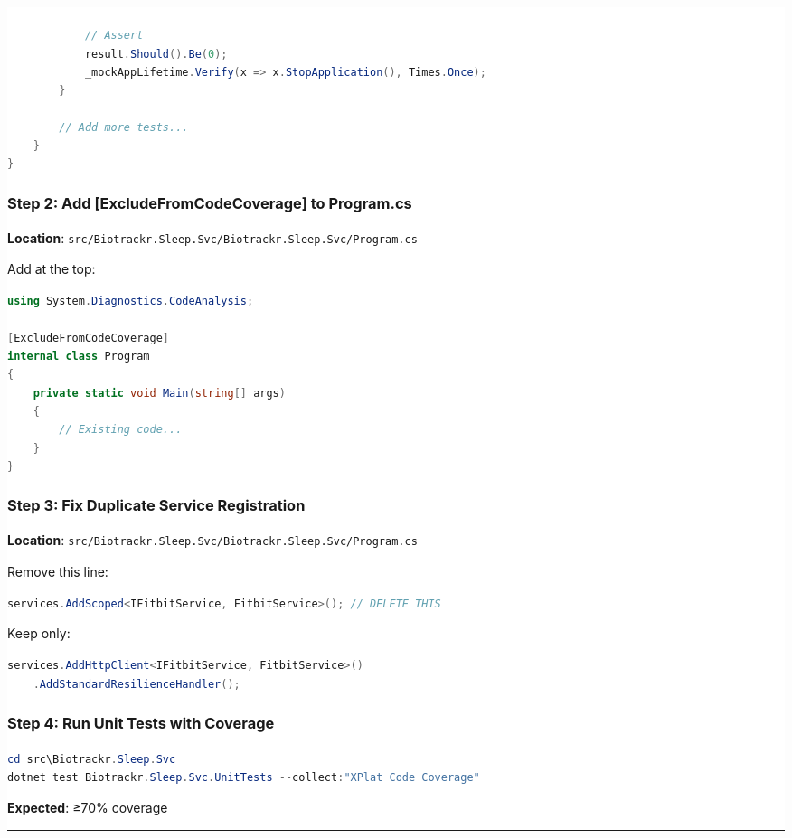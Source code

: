 ```csharp

            // Assert
            result.Should().Be(0);
            _mockAppLifetime.Verify(x => x.StopApplication(), Times.Once);
        }

        // Add more tests...
    }
}
```

### Step 2: Add [ExcludeFromCodeCoverage] to Program.cs

**Location**: `src/Biotrackr.Sleep.Svc/Biotrackr.Sleep.Svc/Program.cs`

Add at the top:
```csharp
using System.Diagnostics.CodeAnalysis;

[ExcludeFromCodeCoverage]
internal class Program
{
    private static void Main(string[] args)
    {
        // Existing code...
    }
}
```

### Step 3: Fix Duplicate Service Registration

**Location**: `src/Biotrackr.Sleep.Svc/Biotrackr.Sleep.Svc/Program.cs`

Remove this line:
```csharp
services.AddScoped<IFitbitService, FitbitService>(); // DELETE THIS
```

Keep only:
```csharp
services.AddHttpClient<IFitbitService, FitbitService>()
    .AddStandardResilienceHandler();
```

### Step 4: Run Unit Tests with Coverage

```powershell
cd src\Biotrackr.Sleep.Svc
dotnet test Biotrackr.Sleep.Svc.UnitTests --collect:"XPlat Code Coverage"
```

**Expected**: ≥70% coverage

---
